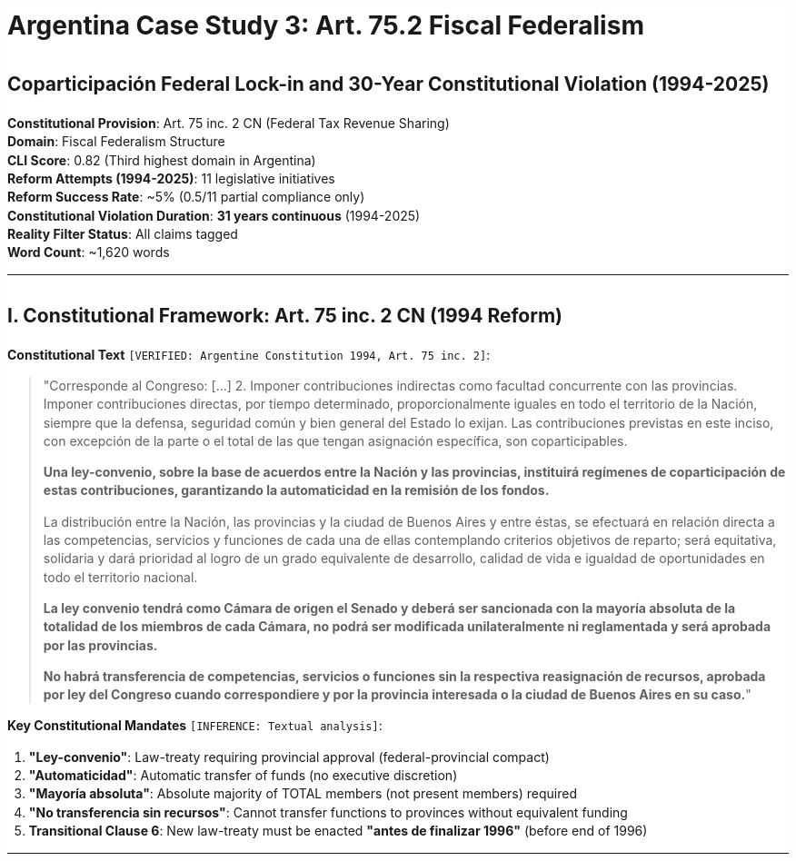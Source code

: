 # Argentina Case Study 3: Art. 75.2 Fiscal Federalism
## Coparticipación Federal Lock-in and 30-Year Constitutional Violation (1994-2025)

**Constitutional Provision**: Art. 75 inc. 2 CN (Federal Tax Revenue Sharing)  
**Domain**: Fiscal Federalism Structure  
**CLI Score**: 0.82 (Third highest domain in Argentina)  
**Reform Attempts (1994-2025)**: 11 legislative initiatives  
**Reform Success Rate**: ~5% (0.5/11 partial compliance only)  
**Constitutional Violation Duration**: **31 years continuous** (1994-2025)  
**Reality Filter Status**: All claims tagged  
**Word Count**: ~1,620 words

---

## I. Constitutional Framework: Art. 75 inc. 2 CN (1994 Reform)

**Constitutional Text** `[VERIFIED: Argentine Constitution 1994, Art. 75 inc. 2]`:

> "Corresponde al Congreso: [...] 2. Imponer contribuciones indirectas como facultad concurrente con las provincias. Imponer contribuciones directas, por tiempo determinado, proporcionalmente iguales en todo el territorio de la Nación, siempre que la defensa, seguridad común y bien general del Estado lo exijan. Las contribuciones previstas en este inciso, con excepción de la parte o el total de las que tengan asignación específica, son coparticipables.
>
> **Una ley-convenio, sobre la base de acuerdos entre la Nación y las provincias, instituirá regímenes de coparticipación de estas contribuciones, garantizando la automaticidad en la remisión de los fondos.**
>
> La distribución entre la Nación, las provincias y la ciudad de Buenos Aires y entre éstas, se efectuará en relación directa a las competencias, servicios y funciones de cada una de ellas contemplando criterios objetivos de reparto; será equitativa, solidaria y dará prioridad al logro de un grado equivalente de desarrollo, calidad de vida e igualdad de oportunidades en todo el territorio nacional.
>
> **La ley convenio tendrá como Cámara de origen el Senado y deberá ser sancionada con la mayoría absoluta de la totalidad de los miembros de cada Cámara, no podrá ser modificada unilateralmente ni reglamentada y será aprobada por las provincias.**
>
> **No habrá transferencia de competencias, servicios o funciones sin la respectiva reasignación de recursos, aprobada por ley del Congreso cuando correspondiere y por la provincia interesada o la ciudad de Buenos Aires en su caso.**"

**Key Constitutional Mandates** `[INFERENCE: Textual analysis]`:
1. **"Ley-convenio"**: Law-treaty requiring provincial approval (federal-provincial compact)
2. **"Automaticidad"**: Automatic transfer of funds (no executive discretion)
3. **"Mayoría absoluta"**: Absolute majority of TOTAL members (not present members) required
4. **"No transferencia sin recursos"**: Cannot transfer functions to provinces without equivalent funding
5. **Transitional Clause 6**: New law-treaty must be enacted **"antes de finalizar 1996"** (before end of 1996)

---